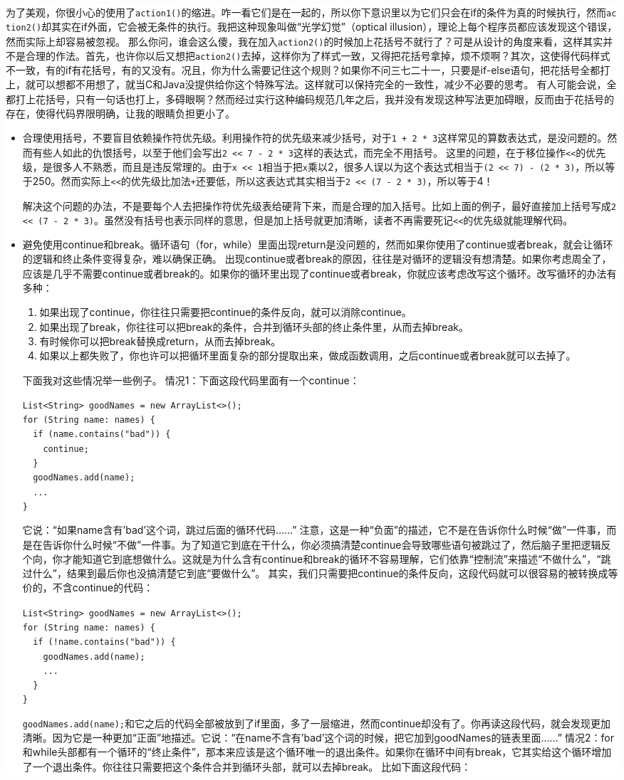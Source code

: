   为了美观，你很小心的使用了`action1()`的缩进。咋一看它们是在一起的，所以你下意识里以为它们只会在if的条件为真的时候执行，然而`action2()`却其实在if外面，它会被无条件的执行。我把这种现象叫做“光学幻觉”（optical illusion），理论上每个程序员都应该发现这个错误，然而实际上却容易被忽视。
  那么你问，谁会这么傻，我在加入`action2()`的时候加上花括号不就行了？可是从设计的角度来看，这样其实并不是合理的作法。首先，也许你以后又想把`action2()`去掉，这样你为了样式一致，又得把花括号拿掉，烦不烦啊？其次，这使得代码样式不一致，有的if有花括号，有的又没有。况且，你为什么需要记住这个规则？如果你不问三七二十一，只要是if-else语句，把花括号全都打上，就可以想都不用想了，就当C和Java没提供给你这个特殊写法。这样就可以保持完全的一致性，减少不必要的思考。
  有人可能会说，全都打上花括号，只有一句话也打上，多碍眼啊？然而经过实行这种编码规范几年之后，我并没有发现这种写法更加碍眼，反而由于花括号的存在，使得代码界限明确，让我的眼睛负担更小了。
* 合理使用括号，不要盲目依赖操作符优先级。利用操作符的优先级来减少括号，对于`1 + 2 * 3`这样常见的算数表达式，是没问题的。然而有些人如此的仇恨括号，以至于他们会写出`2 << 7 - 2 * 3`这样的表达式，而完全不用括号。
  这里的问题，在于移位操作`<<`的优先级，是很多人不熟悉，而且是违反常理的。由于`x << 1`相当于把`x`乘以2，很多人误以为这个表达式相当于`(2 << 7) - (2 * 3)`，所以等于250。然而实际上`<<`的优先级比加法`+`还要低，所以这表达式其实相当于`2 << (7 - 2 * 3)`，所以等于4！

  解决这个问题的办法，不是要每个人去把操作符优先级表给硬背下来，而是合理的加入括号。比如上面的例子，最好直接加上括号写成`2 << (7 - 2 * 3)`。虽然没有括号也表示同样的意思，但是加上括号就更加清晰，读者不再需要死记`<<`的优先级就能理解代码。
* 避免使用continue和break。循环语句（for，while）里面出现return是没问题的，然而如果你使用了continue或者break，就会让循环的逻辑和终止条件变得复杂，难以确保正确。
  出现continue或者break的原因，往往是对循环的逻辑没有想清楚。如果你考虑周全了，应该是几乎不需要continue或者break的。如果你的循环里出现了continue或者break，你就应该考虑改写这个循环。改写循环的办法有多种：

  1. 如果出现了continue，你往往只需要把continue的条件反向，就可以消除continue。
  2. 如果出现了break，你往往可以把break的条件，合并到循环头部的终止条件里，从而去掉break。
  3. 有时候你可以把break替换成return，从而去掉break。
  4. 如果以上都失败了，你也许可以把循环里面复杂的部分提取出来，做成函数调用，之后continue或者break就可以去掉了。

  下面我对这些情况举一些例子。
  情况1：下面这段代码里面有一个continue：

  ```
  List<String> goodNames = new ArrayList<>();
  for (String name: names) {
    if (name.contains("bad")) {
      continue;
    }
    goodNames.add(name);
    ...
  }  
  ```

  它说：“如果name含有’bad’这个词，跳过后面的循环代码……” 注意，这是一种“负面”的描述，它不是在告诉你什么时候“做”一件事，而是在告诉你什么时候“不做”一件事。为了知道它到底在干什么，你必须搞清楚continue会导致哪些语句被跳过了，然后脑子里把逻辑反个向，你才能知道它到底想做什么。这就是为什么含有continue和break的循环不容易理解，它们依靠“控制流”来描述“不做什么”，“跳过什么”，结果到最后你也没搞清楚它到底“要做什么”。
  其实，我们只需要把continue的条件反向，这段代码就可以很容易的被转换成等价的，不含continue的代码：

  ```
  List<String> goodNames = new ArrayList<>();
  for (String name: names) {
    if (!name.contains("bad")) {
      goodNames.add(name);
      ...
    }
  }  
  ```

  `goodNames.add(name);`和它之后的代码全部被放到了if里面，多了一层缩进，然而continue却没有了。你再读这段代码，就会发现更加清晰。因为它是一种更加“正面”地描述。它说：“在name不含有’bad’这个词的时候，把它加到goodNames的链表里面……”
  情况2：for和while头部都有一个循环的“终止条件”，那本来应该是这个循环唯一的退出条件。如果你在循环中间有break，它其实给这个循环增加了一个退出条件。你往往只需要把这个条件合并到循环头部，就可以去掉break。
  比如下面这段代码：
